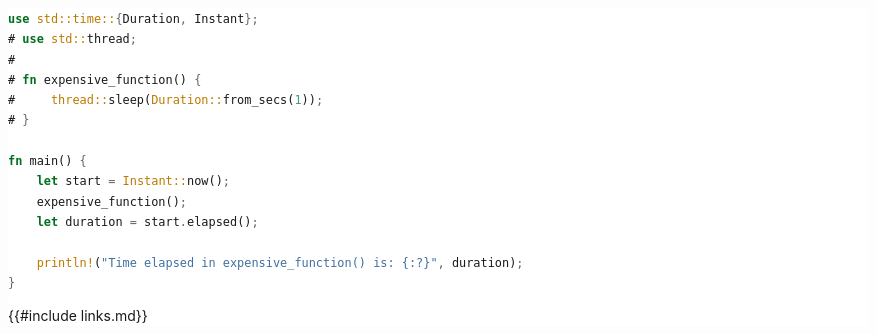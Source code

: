 ```rust
use std::time::{Duration, Instant};
# use std::thread;
# 
# fn expensive_function() {
#     thread::sleep(Duration::from_secs(1));
# }

fn main() {
    let start = Instant::now();
    expensive_function();
    let duration = start.elapsed();
    
    println!("Time elapsed in expensive_function() is: {:?}", duration);
}
```

{{#include links.md}}



[`backtrace`]: https://docs.rs/error-chain/*/error_chain/trait.ChainedError.html#tymethod.backtrace
[`bitflags!`]: https://docs.rs/bitflags/*/bitflags/macro.bitflags.html
[`BufRead::lines`]: https://doc.rust-lang.org/std/io/trait.BufRead.html#method.lines
[`BufRead`]: https://doc.rust-lang.org/std/io/trait.BufRead.html
[`BufReader`]: https://doc.rust-lang.org/std/io/struct.BufReader.html
[`chain_err`]: https://docs.rs/error-chain/*/error_chain/index.html#chaining-errors
[`Command`]: https://doc.rust-lang.org/std/process/struct.Command.html
[`digest::Context`]: https://docs.rs/ring/*/ring/digest/struct.Context.html
[`digest::Digest`]: https://docs.rs/ring/*/ring/digest/struct.Digest.html
[`ring::hmac`]: https://docs.rs/ring/*/ring/hmac/
[`hmac::Signature`]: https://docs.rs/ring/*/ring/hmac/struct.Signature.html
[`Display`]: https://doc.rust-lang.org/std/fmt/trait.Display.html
[`File::create`]: https://doc.rust-lang.org/std/fs/struct.File.html#method.create
[`File::open`]: https://doc.rust-lang.org/std/fs/struct.File.html#method.open
[`File`]: https://doc.rust-lang.org/std/fs/struct.File.html
[`HashMap`]: https://doc.rust-lang.org/std/collections/struct.HashMap.html
[`IndependentSample::ind_sample`]: https://doc.rust-lang.org/rand/rand/distributions/trait.IndependentSample.html#tymethod.ind_sample
[`Lines`]: https://doc.rust-lang.org/std/io/struct.Lines.html
[`Mmap::as_slice`]: https://docs.rs/memmap/*/memmap/struct.Mmap.html#method.as_slice
[`Mutex`]: https://doc.rust-lang.org/std/sync/struct.Mutex.html
[`MutexGuard`]: https://doc.rust-lang.org/std/sync/struct.MutexGuard.html
[`Normal`]: https://doc.rust-lang.org/rand/rand/distributions/normal/struct.Normal.html
[`num_cpus::get`]: https://docs.rs/num_cpus/*/num_cpus/fn.get.html
[`time::Instant::now`]: https://doc.rust-lang.org/std/time/struct.Instant.html#method.now
[`time::Duration`]: https://doc.rust-lang.org/std/time/struct.Duration.html
[`time::Instant`]:https://doc.rust-lang.org/std/time/struct.Instant.html
[`time::Instant::elapsed`]: https://doc.rust-lang.org/std/time/struct.Instant.html#method.elapsed
[`Output`]: https://doc.rust-lang.org/std/process/struct.Output.html
[`pbkdf2::derive`]: https://docs.rs/ring/*/ring/pbkdf2/fn.derive.html
[`pbkdf2::verify`]: https://docs.rs/ring/*/ring/pbkdf2/fn.verify.html
[`rand::Rand`]: https://doc.rust-lang.org/rand/rand/trait.Rand.html
[`rand::Rand`]: https://doc.rust-lang.org/rand/rand/trait.Rand.html
[`rand::Rng`]: https://doc.rust-lang.org/rand/rand/trait.Rng.html
[`rand::thread_rng`]: https://doc.rust-lang.org/rand/rand/fn.thread_rng.html
[`Range`]: https://doc.rust-lang.org/rand/rand/distributions/range/struct.Range.html
[`Read`]: https://doc.rust-lang.org/std/io/trait.Read.html
[`Regex::captures_iter`]: https://doc.rust-lang.org/regex/regex/struct.Regex.html#method.captures_iter
[`regex::RegexSet`]: https://doc.rust-lang.org/regex/regex/struct.RegexSet.html
[`regex::RegexSetBuilder`]: https://doc.rust-lang.org/regex/regex/struct.RegexSetBuilder.html
[`Regex::replace_all`]: https://docs.rs/regex/*/regex/struct.Regex.html#method.replace_all
[`Regex`]: https://doc.rust-lang.org/regex/regex/struct.Regex.html
[`ring::pbkdf2`]: https://docs.rs/ring/*/ring/pbkdf2/index.html
[`Rng::gen_range`]: https://doc.rust-lang.org/rand/rand/trait.Rng.html#method.gen_range
[`RwLock`]: https://doc.rust-lang.org/std/sync/struct.RwLock.html
[`SecureRandom::fill`]: https://docs.rs/ring/*/ring/rand/trait.SecureRandom.html#tymethod.fill
[`seek`]: https://doc.rust-lang.org/std/fs/struct.File.html#method.seek
[`Stdio::piped`]: https://doc.rust-lang.org/std/process/struct.Stdio.html
[rand-distributions]: https://doc.rust-lang.org/rand/rand/distributions/index.html
[replacement string syntax]: https://docs.rs/regex/*/regex/struct.Regex.html#replacement-string-syntax



[race-condition-file]: https://en.wikipedia.org/wiki/Race_condition#File_systems
[raw string literals]: https://doc.rust-lang.org/reference/tokens.html#raw-string-literals
[twitter hashtag regex]: https://github.com/twitter/twitter-text/blob/c9fc09782efe59af4ee82855768cfaf36273e170/java/src/com/twitter/Regex.java#L255
[uniform distribution]: https://en.wikipedia.org/wiki/Uniform_distribution_(continuous)


[ex-std-read-lines]: #ex-std-read-lines
[ex-byteorder-le]: #ex-byteorder-le
[ex-rand]: #ex-rand
[ex-rand-range]: #ex-rand-range
[ex-rand-dist]: #ex-rand-dist
[ex-rand-custom]: #ex-rand-custom
[ex-parse-subprocess-output]: #ex-parse-subprocess-output
[ex-parse-subprocess-input]: #ex-parse-subprocess-input
[ex-run-piped-external-commands]: #ex-run-piped-external-commands
[ex-regex-filter-log]: #ex-regex-filter-log
[ex-lazy-constant]: #ex-lazy-constant
[ex-global-mut-state]: #ex-global-mut-state
[ex-verify-extract-email]: #ex-verify-extract-email
[ex-extract-hashtags]: #ex-extract-hashtags
[ex-regex-replace-named]: #ex-regex-replace-named
[ex-phone]: #ex-phone
[ex-sha-digest]: #ex-sha-digest
[ex-hmac]: #ex-hmac
[ex-pbkdf2]: #ex-pbkdf2
[ex-bitflags]: #ex-bitflags
[ex-random-file-access]: #ex-random-file-access
[ex-check-cpu-cores]: #ex-check-cpu-cores
[ex-error-chain-backtrace]: #ex-error-chain-backtrace
[ex-measure-elapsed-time]: #ex-measure-elapsed-time